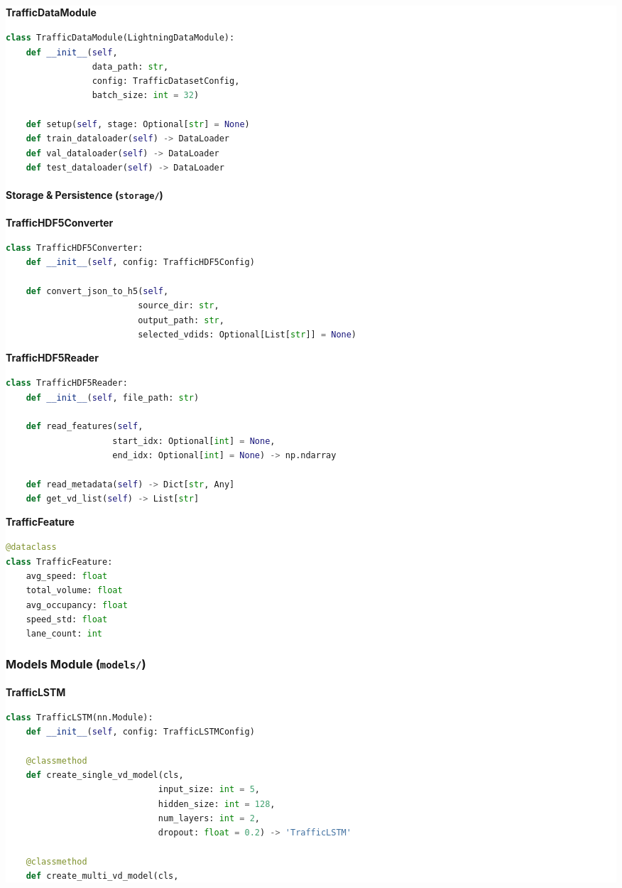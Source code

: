 **TrafficDataModule**
```python
class TrafficDataModule(LightningDataModule):
    def __init__(self,
                 data_path: str, 
                 config: TrafficDatasetConfig,
                 batch_size: int = 32)
                 
    def setup(self, stage: Optional[str] = None)
    def train_dataloader(self) -> DataLoader
    def val_dataloader(self) -> DataLoader  
    def test_dataloader(self) -> DataLoader
```

#### Storage & Persistence (`storage/`)

**TrafficHDF5Converter**
```python
class TrafficHDF5Converter:
    def __init__(self, config: TrafficHDF5Config)
    
    def convert_json_to_h5(self, 
                          source_dir: str,
                          output_path: str,
                          selected_vdids: Optional[List[str]] = None)
```

**TrafficHDF5Reader**
```python
class TrafficHDF5Reader:
    def __init__(self, file_path: str)
    
    def read_features(self, 
                     start_idx: Optional[int] = None,
                     end_idx: Optional[int] = None) -> np.ndarray
                     
    def read_metadata(self) -> Dict[str, Any]
    def get_vd_list(self) -> List[str]
```

**TrafficFeature**
```python
@dataclass
class TrafficFeature:
    avg_speed: float
    total_volume: float
    avg_occupancy: float
    speed_std: float
    lane_count: int
```

### Models Module (`models/`)

**TrafficLSTM**
```python
class TrafficLSTM(nn.Module):
    def __init__(self, config: TrafficLSTMConfig)
    
    @classmethod
    def create_single_vd_model(cls,
                              input_size: int = 5,
                              hidden_size: int = 128,
                              num_layers: int = 2,
                              dropout: float = 0.2) -> 'TrafficLSTM'
                              
    @classmethod  
    def create_multi_vd_model(cls,
```